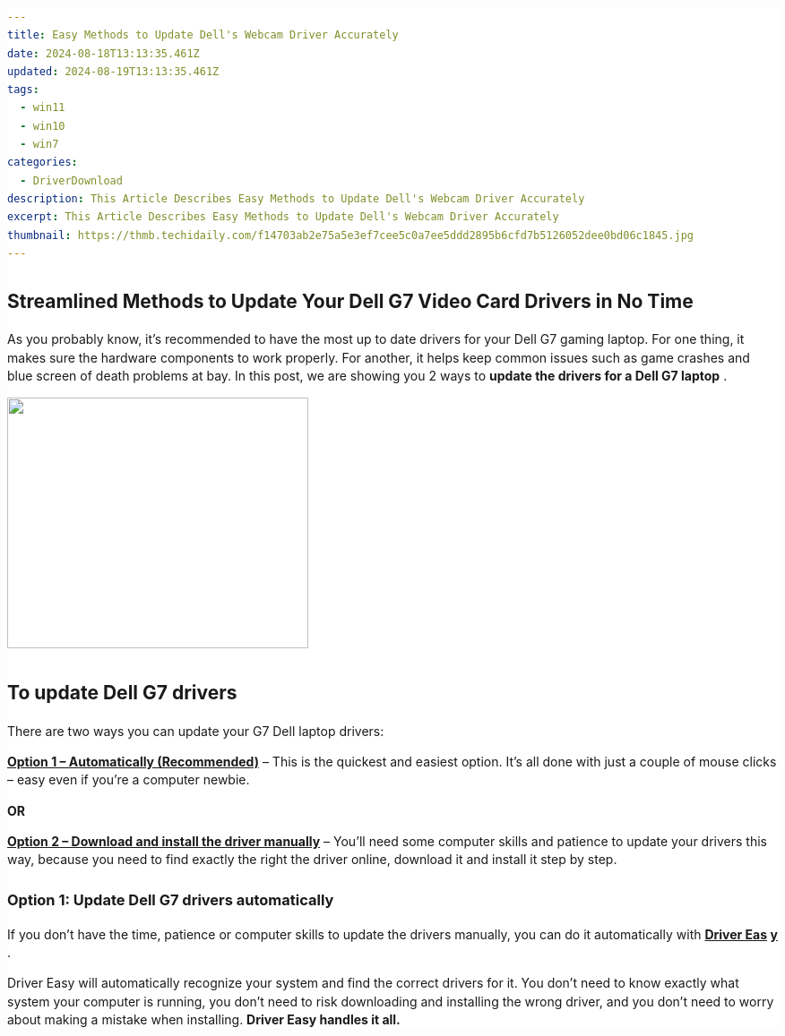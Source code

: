 ```yaml
---
title: Easy Methods to Update Dell's Webcam Driver Accurately
date: 2024-08-18T13:13:35.461Z
updated: 2024-08-19T13:13:35.461Z
tags:
  - win11
  - win10
  - win7
categories:
  - DriverDownload
description: This Article Describes Easy Methods to Update Dell's Webcam Driver Accurately
excerpt: This Article Describes Easy Methods to Update Dell's Webcam Driver Accurately
thumbnail: https://thmb.techidaily.com/f14703ab2e75a5e3ef7cee5c0a7ee5ddd2895b6cfd7b5126052dee0bd06c1845.jpg
---
```


## Streamlined Methods to Update Your Dell G7 Video Card Drivers in No Time

As you probably know, it’s recommended to have the most up to date drivers for your Dell G7 gaming laptop. For one thing, it makes sure the hardware components to work properly. For another, it helps keep common issues such as game crashes and blue screen of death problems at bay. In this post, we are showing you 2 ways to **update the drivers for a Dell G7 laptop** .


<a href="https://laganoo.pxf.io/c/5597632/1657397/16446" target="_top" id="1657397"><img src="//a.impactradius-go.com/display-ad/16446-1657397" border="0" alt="" width="336" height="280"/></a><img height="0" width="0" src="https://imp.pxf.io/i/5597632/1657397/16446" style="position:absolute;visibility:hidden;" border="0" />

## To update **Dell G7**  drivers

There are two ways you can update your G7 Dell laptop drivers:

**[Option 1 – Automatically (Recommended)](https://www.drivereasy.com/knowledge/how-to-update-dell-g7-drivers-quickly-easily/#O1)**  – This is the quickest and easiest option. It’s all done with just a couple of mouse clicks – easy even if you’re a computer newbie.

**OR**

**[Option 2 – Download and install the driver manually](https://tools.techidaily.com/drivereasy/download/)** [](https://tools.techidaily.com/drivereasy/download/) – You’ll need some computer skills and patience to update your drivers this way, because you need to find exactly the right the driver online, download it and install it step by step.

### Option 1: Update Dell G7 drivers automatically

 If you don’t have the time, patience or computer skills to update the drivers manually, you can do it automatically with **[Driver Eas](https://tools.techidaily.com/drivereasy/download/) [y](https://tools.techidaily.com/drivereasy/download/)**  .

 Driver Easy will automatically recognize your system and find the correct drivers for it. You don’t need to know exactly what system your computer is running, you don’t need to risk downloading and installing the wrong driver, and you don’t need to worry about making a mistake when installing. **Driver Easy handles it all.**
